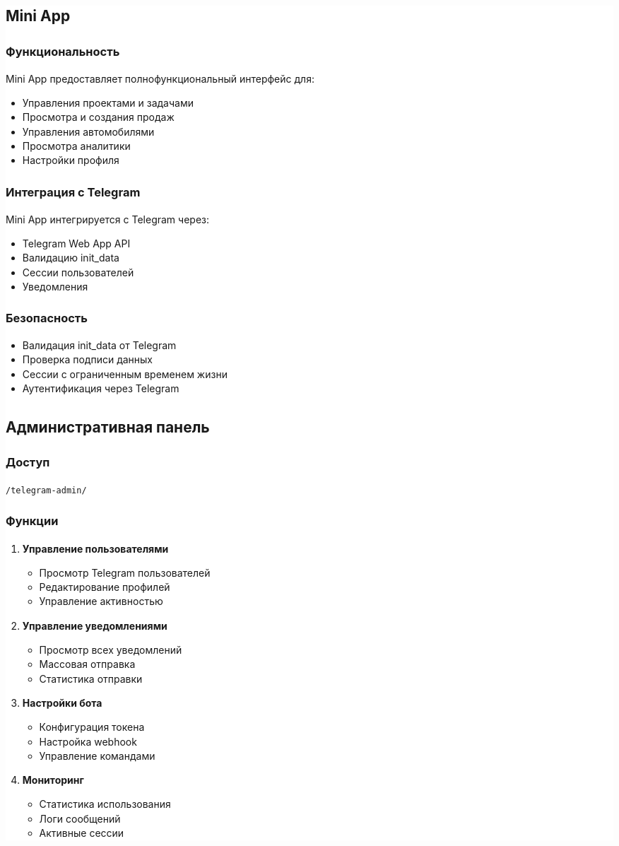 ## Mini App

### Функциональность

Mini App предоставляет полнофункциональный интерфейс для:
- Управления проектами и задачами
- Просмотра и создания продаж
- Управления автомобилями
- Просмотра аналитики
- Настройки профиля

### Интеграция с Telegram

Mini App интегрируется с Telegram через:
- Telegram Web App API
- Валидацию init_data
- Сессии пользователей
- Уведомления

### Безопасность

- Валидация init_data от Telegram
- Проверка подписи данных
- Сессии с ограниченным временем жизни
- Аутентификация через Telegram

## Административная панель

### Доступ
```
/telegram-admin/
```

### Функции

1. **Управление пользователями**
   - Просмотр Telegram пользователей
   - Редактирование профилей
   - Управление активностью

2. **Управление уведомлениями**
   - Просмотр всех уведомлений
   - Массовая отправка
   - Статистика отправки

3. **Настройки бота**
   - Конфигурация токена
   - Настройка webhook
   - Управление командами

4. **Мониторинг**
   - Статистика использования
   - Логи сообщений
   - Активные сессии

